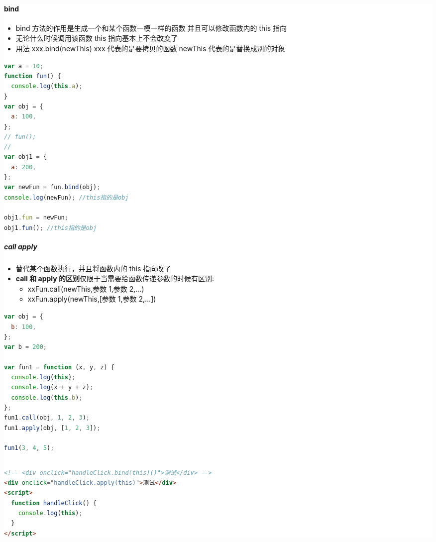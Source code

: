 #### bind

- bind 方法的作用是生成一个和某个函数一模一样的函数 并且可以修改函数内的 this 指向
- 无论什么时候调用该函数 this 指向基本上不会改变了
- 用法 xxx.bind(newThis) xxx 代表的是要拷贝的函数 newThis 代表的是替换成别的对象

```js
var a = 10;
function fun() {
  console.log(this.a);
}
var obj = {
  a: 100,
};
// fun();
//
var obj1 = {
  a: 200,
};
var newFun = fun.bind(obj);
console.log(newFun); //this指的是obj

obj1.fun = newFun;
obj1.fun(); //this指的是obj
```

##### call apply

- 替代某个函数执行，并且将函数内的 this 指向改了
- **call 和 apply 的区别**仅限于当需要给函数传递参数的时候有区别:
  - xxFun.call(newThis,参数 1,参数 2,...)
  - xxFun.apply(newThis,[参数 1,参数 2,...])

```js
var obj = {
  b: 100,
};
var b = 200;

var fun1 = function (x, y, z) {
  console.log(this);
  console.log(x + y + z);
  console.log(this.b);
};
fun1.call(obj, 1, 2, 3);
fun1.apply(obj, [1, 2, 3]);

fun1(3, 4, 5);
```

##

```html
<!-- <div onclick="handleClick.bind(this)()">测试</div> -->
<div onclick="handleClick.apply(this)">测试</div>
<script>
  function handleClick() {
    console.log(this);
  }
</script>
```
